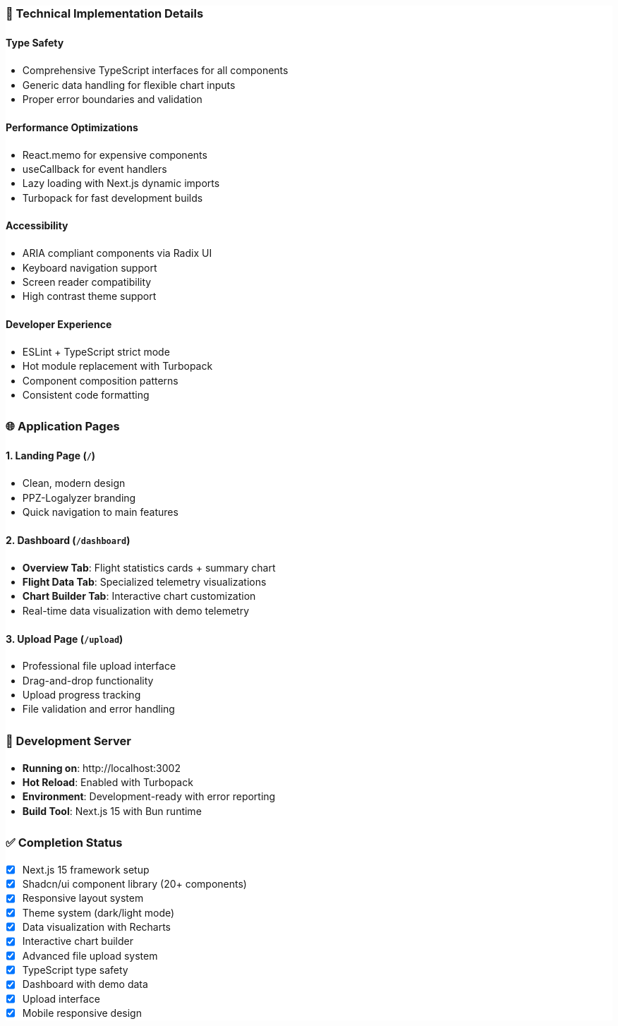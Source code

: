 ### 🔧 Technical Implementation Details

#### Type Safety
- Comprehensive TypeScript interfaces for all components
- Generic data handling for flexible chart inputs
- Proper error boundaries and validation

#### Performance Optimizations
- React.memo for expensive components
- useCallback for event handlers
- Lazy loading with Next.js dynamic imports
- Turbopack for fast development builds

#### Accessibility
- ARIA compliant components via Radix UI
- Keyboard navigation support
- Screen reader compatibility
- High contrast theme support

#### Developer Experience
- ESLint + TypeScript strict mode
- Hot module replacement with Turbopack
- Component composition patterns
- Consistent code formatting

### 🌐 Application Pages

#### 1. Landing Page (`/`)
- Clean, modern design
- PPZ-Logalyzer branding
- Quick navigation to main features

#### 2. Dashboard (`/dashboard`)
- **Overview Tab**: Flight statistics cards + summary chart
- **Flight Data Tab**: Specialized telemetry visualizations
- **Chart Builder Tab**: Interactive chart customization
- Real-time data visualization with demo telemetry

#### 3. Upload Page (`/upload`)
- Professional file upload interface
- Drag-and-drop functionality
- Upload progress tracking
- File validation and error handling

### 🎯 Development Server
- **Running on**: http://localhost:3002
- **Hot Reload**: Enabled with Turbopack
- **Environment**: Development-ready with error reporting
- **Build Tool**: Next.js 15 with Bun runtime

### ✅ Completion Status
- [x] Next.js 15 framework setup
- [x] Shadcn/ui component library (20+ components)
- [x] Responsive layout system
- [x] Theme system (dark/light mode)
- [x] Data visualization with Recharts
- [x] Interactive chart builder
- [x] Advanced file upload system
- [x] TypeScript type safety
- [x] Dashboard with demo data
- [x] Upload interface
- [x] Mobile responsive design